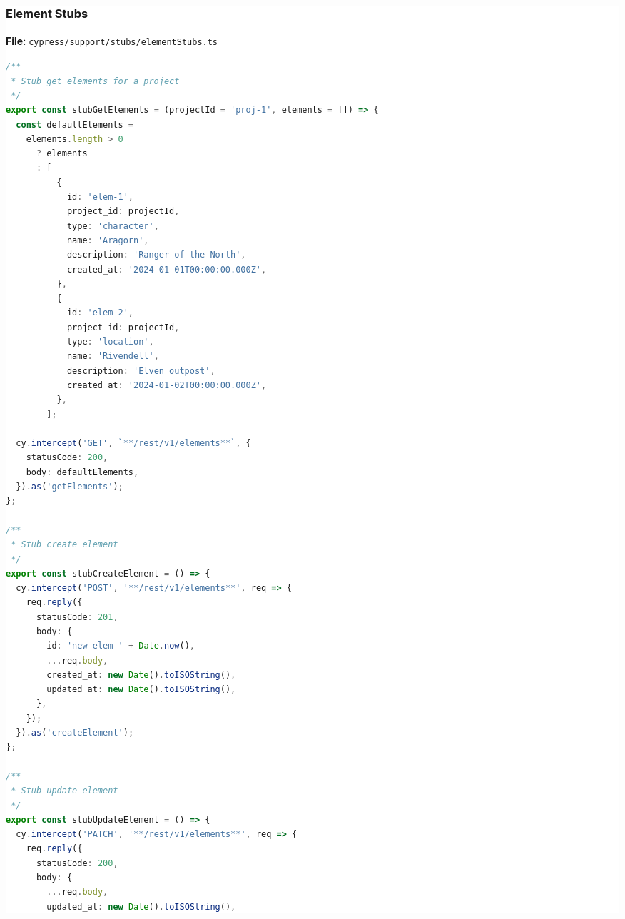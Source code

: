 ### Element Stubs

**File**: `cypress/support/stubs/elementStubs.ts`

```typescript
/**
 * Stub get elements for a project
 */
export const stubGetElements = (projectId = 'proj-1', elements = []) => {
  const defaultElements =
    elements.length > 0
      ? elements
      : [
          {
            id: 'elem-1',
            project_id: projectId,
            type: 'character',
            name: 'Aragorn',
            description: 'Ranger of the North',
            created_at: '2024-01-01T00:00:00.000Z',
          },
          {
            id: 'elem-2',
            project_id: projectId,
            type: 'location',
            name: 'Rivendell',
            description: 'Elven outpost',
            created_at: '2024-01-02T00:00:00.000Z',
          },
        ];

  cy.intercept('GET', `**/rest/v1/elements**`, {
    statusCode: 200,
    body: defaultElements,
  }).as('getElements');
};

/**
 * Stub create element
 */
export const stubCreateElement = () => {
  cy.intercept('POST', '**/rest/v1/elements**', req => {
    req.reply({
      statusCode: 201,
      body: {
        id: 'new-elem-' + Date.now(),
        ...req.body,
        created_at: new Date().toISOString(),
        updated_at: new Date().toISOString(),
      },
    });
  }).as('createElement');
};

/**
 * Stub update element
 */
export const stubUpdateElement = () => {
  cy.intercept('PATCH', '**/rest/v1/elements**', req => {
    req.reply({
      statusCode: 200,
      body: {
        ...req.body,
        updated_at: new Date().toISOString(),
```